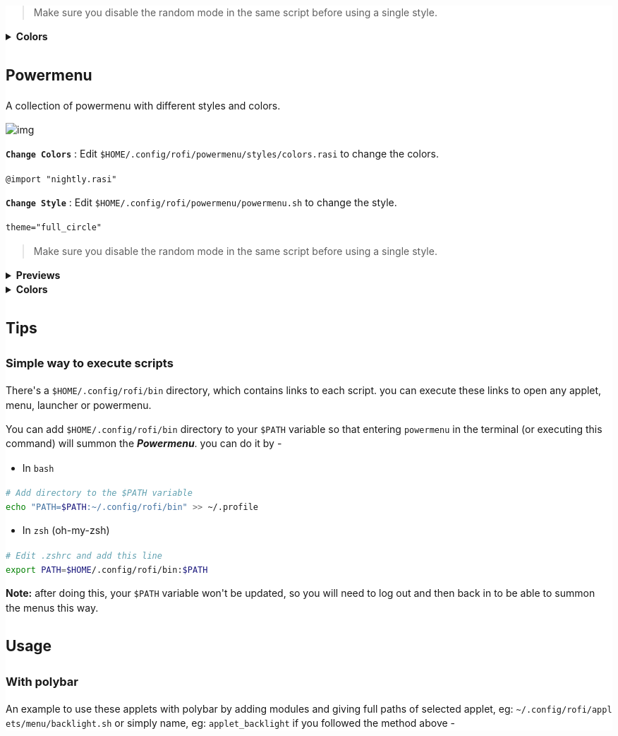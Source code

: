 > Make sure you disable the random mode in the same script before using a single style.

<details><summary><b>Colors</b></summary></details>

## Powermenu

A collection of powermenu with different styles and colors.

![img](https://raw.githubusercontent.com/adi1090x/files/master/rofi/previews/powermenu/main.gif)

**`Change Colors`** : Edit `$HOME/.config/rofi/powermenu/styles/colors.rasi` to change the colors.
```
@import "nightly.rasi"
```

**`Change Style`** : Edit `$HOME/.config/rofi/powermenu/powermenu.sh` to change the style.
```
theme="full_circle"
```

> Make sure you disable the random mode in the same script before using a single style.

<details><summary><b>Previews</b></summary></details>

<details><summary><b>Colors</b></summary></details>

## Tips

### Simple way to execute scripts

There's a `$HOME/.config/rofi/bin` directory, which contains links to each script. you can execute these links to open any applet, menu, launcher or powermenu.

You can add `$HOME/.config/rofi/bin` directory to your `$PATH` variable so that entering `powermenu` in the terminal (or executing this command) will summon the ***Powermenu***. you can do it by -

- In `bash`
``` bash
# Add directory to the $PATH variable
echo "PATH=$PATH:~/.config/rofi/bin" >> ~/.profile
```

- In `zsh` (oh-my-zsh)
``` zsh
# Edit .zshrc and add this line
export PATH=$HOME/.config/rofi/bin:$PATH
```

**Note:** after doing this, your `$PATH` variable won't be updated, so you will need to log out and then back in to be able to summon the menus this way.

## Usage

### With polybar

An example to use these applets with polybar by adding modules and giving full paths of selected applet, eg: `~/.config/rofi/applets/menu/backlight.sh` or simply name, eg: `applet_backlight` if you followed the method above -
